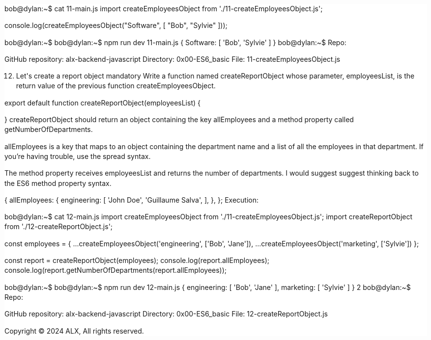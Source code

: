bob@dylan:~$ cat 11-main.js
import createEmployeesObject from './11-createEmployeesObject.js';

console.log(createEmployeesObject("Software", [ "Bob", "Sylvie" ]));

bob@dylan:~$
bob@dylan:~$ npm run dev 11-main.js
{ Software: [ 'Bob', 'Sylvie' ] }
bob@dylan:~$
Repo:

GitHub repository: alx-backend-javascript
Directory: 0x00-ES6_basic
File: 11-createEmployeesObject.js

12. Let's create a report object
    mandatory
    Write a function named createReportObject whose parameter, employeesList, is the return value of the previous function createEmployeesObject.

export default function createReportObject(employeesList) {

}
createReportObject should return an object containing the key allEmployees and a method property called getNumberOfDepartments.

allEmployees is a key that maps to an object containing the department name and a list of all the employees in that department. If you’re having trouble, use the spread syntax.

The method property receives employeesList and returns the number of departments. I would suggest suggest thinking back to the ES6 method property syntax.

{
allEmployees: {
engineering: [
'John Doe',
'Guillaume Salva',
],
},
};
Execution:

bob@dylan:~$ cat 12-main.js
import createEmployeesObject from './11-createEmployeesObject.js';
import createReportObject from './12-createReportObject.js';

const employees = {
...createEmployeesObject('engineering', ['Bob', 'Jane']),
...createEmployeesObject('marketing', ['Sylvie'])
};

const report = createReportObject(employees);
console.log(report.allEmployees);
console.log(report.getNumberOfDepartments(report.allEmployees));

bob@dylan:~$
bob@dylan:~$ npm run dev 12-main.js
{ engineering: [ 'Bob', 'Jane' ], marketing: [ 'Sylvie' ] }
2
bob@dylan:~$
Repo:

GitHub repository: alx-backend-javascript
Directory: 0x00-ES6_basic
File: 12-createReportObject.js

Copyright © 2024 ALX, All rights reserved.
